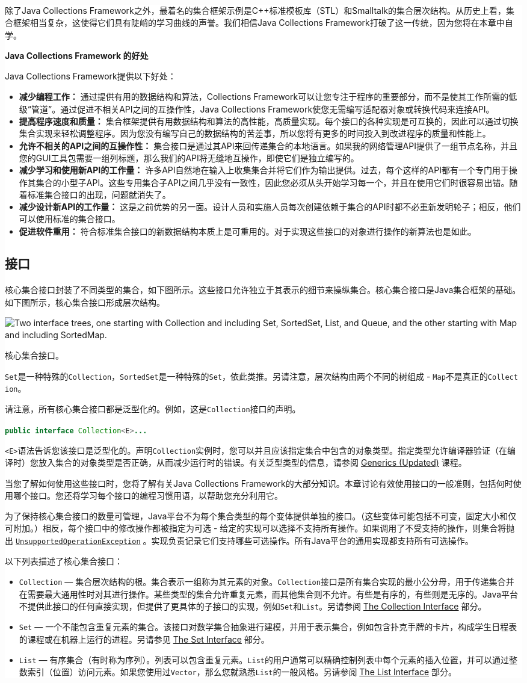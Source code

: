 除了Java Collections Framework之外，最着名的集合框架示例是C++标准模板库（STL）和Smalltalk的集合层次结构。从历史上看，集合框架相当复杂，这使得它们具有陡峭的学习曲线的声誉。我们相信Java Collections Framework打破了这一传统，因为您将在本章中自学。

**Java Collections Framework 的好处**

Java Collections Framework提供以下好处：

- **减少编程工作：** 通过提供有用的数据结构和算法，Collections Framework可以让您专注于程序的重要部分，而不是使其工作所需的低级“管道”。通过促进不相关API之间的互操作性，Java Collections Framework使您无需编写适配器对象或转换代码来连接API。
- **提高程序速度和质量：** 集合框架提供有用数据结构和算法的高性能，高质量实现。每个接口的各种实现是可互换的，因此可以通过切换集合实现来轻松调整程序。因为您没有编写自己的数据结构的苦差事，所以您将有更多的时间投入到改进程序的质量和性能上。
- **允许不相关的API之间的互操作性：** 集合接口是通过其API来回传递集合的本地语言。如果我的网络管理API提供了一组节点名称，并且您的GUI工具包需要一组列标题，那么我们的API将无缝地互操作，即使它们是独立编写的。
- **减少学习和使用新API的工作量：** 许多API自然地在输入上收集集合并将它们作为输出提供。过去，每个这样的API都有一个专门用于操作其集合的小型子API。这些专用集合子API之间几乎没有一致性，因此您必须从头开始学习每一个，并且在使用它们时很容易出错。随着标准集合接口的出现，问题就消失了。
- **减少设计新API的工作量：** 这是之前优势的另一面。设计人员和实施人员每次创建依赖于集合的API时都不必重新发明轮子；相反，他们可以使用标准的集合接口。
- **促进软件重用：** 符合标准集合接口的新数据结构本质上是可重用的。对于实现这些接口的对象进行操作的新算法也是如此。

## 接口

核心集合接口封装了不同类型的集合，如下图所示。这些接口允许独立于其表示的细节来操纵集合。核心集合接口是Java集合框架的基础。如下图所示，核心集合接口形成层次结构。

![Two interface trees, one starting with Collection and including Set, SortedSet, List, and Queue, and the other starting with Map and including SortedMap.](https://docs.oracle.com/javase/tutorial/figures/collections/colls-coreInterfaces.gif)

核心集合接口。

`Set`是一种特殊的`Collection`，`SortedSet`是一种特殊的`Set`，依此类推。另请注意，层次结构由两个不同的树组成 -  `Map`不是真正的`Collection`。

请注意，所有核心集合接口都是泛型化的。例如，这是`Collection`接口的声明。

```java
public interface Collection<E>...
```

`<E>`语法告诉您该接口是泛型化的。声明`Collection`实例时，您可以并且应该指定集合中包含的对象类型。指定类型允许编译器验证（在编译时）您放入集合的对象类型是否正确，从而减少运行时的错误。有关泛型类型的信息，请参阅 [Generics (Updated)](https://docs.oracle.com/javase/tutorial/java/generics/index.html) 课程。

当您了解如何使用这些接口时，您将了解有关Java Collections Framework的大部分知识。本章讨论有效使用接口的一般准则，包括何时使用哪个接口。您还将学习每个接口的编程习惯用语，以帮助您充分利用它。

为了保持核心集合接口的数量可管理，Java平台不为每个集合类型的每个变体提供单独的接口。（这些变体可能包括不可变，固定大小和仅可附加。）相反，每个接口中的修改操作都被指定为可选 - 给定的实现可以选择不支持所有操作。如果调用了不受支持的操作，则集合将抛出 [`UnsupportedOperationException`](https://docs.oracle.com/javase/8/docs/api/java/lang/UnsupportedOperationException.html) 。实现负责记录它们支持哪些可选操作。所有Java平台的通用实现都支持所有可选操作。

以下列表描述了核心集合接口：

- `Collection` — 集合层次结构的根。集合表示一组称为其元素的对象。`Collection`接口是所有集合实现的最小公分母，用于传递集合并在需要最大通用性时对其进行操作。某些类型的集合允许重复元素，而其他集合则不允许。有些是有序的，有些则是无序的。Java平台不提供此接口的任何直接实现，但提供了更具体的子接口的实现，例如`Set`和`List`。另请参阅 [The Collection Interface](https://docs.oracle.com/javase/tutorial/collections/interfaces/collection.html) 部分。

- `Set` — 一个不能包含重复元素的集合。该接口对数学集合抽象进行建模，并用于表示集合，例如包含扑克手牌的卡片，构成学生日程表的课程或在机器上运行的进程。另请参见 [The Set Interface](https://docs.oracle.com/javase/tutorial/collections/interfaces/set.html) 部分。

- `List` — 有序集合（有时称为序列）。列表可以包含重复元素。`List`的用户通常可以精确控制列表中每个元素的插入位置，并可以通过整数索引（位置）访问元素。如果您使用过`Vector`，那么您就熟悉`List`的一般风格。另请参阅 [The List Interface](https://docs.oracle.com/javase/tutorial/collections/interfaces/list.html) 部分。

